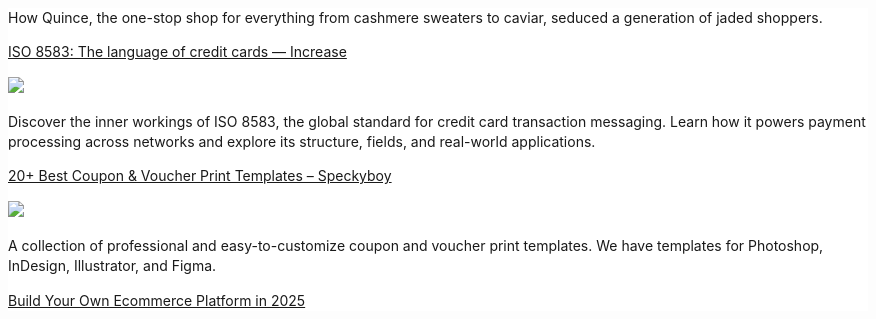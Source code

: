 </div>

How Quince, the one-stop shop for everything from cashmere sweaters to
caviar, seduced a generation of jaded shoppers.

</div>

<div class="card">

<div class="card-title">

[ISO 8583: The language of credit cards —
Increase](https://increase.com/articles/iso-8583-the-language-of-credit-cards)

</div>

<div class="card-image">

[![](https://increase.com/images/article-iso-8583-metatag.png)](https://increase.com/articles/iso-8583-the-language-of-credit-cards)

</div>

Discover the inner workings of ISO 8583, the global standard for credit
card transaction messaging. Learn how it powers payment processing
across networks and explore its structure, fields, and real-world
applications.

</div>

<div class="card">

<div class="card-title">

[20+ Best Coupon & Voucher Print Templates –
Speckyboy](https://speckyboy.com/coupon-voucher-print-templates/)

</div>

<div class="card-image">

[![](https://speckyboy.com/wp-content/uploads/2024/11/voucher-thumb.jpg)](https://speckyboy.com/coupon-voucher-print-templates/)

</div>

A collection of professional and easy-to-customize coupon and voucher
print templates. We have templates for Photoshop, InDesign, Illustrator,
and Figma.

</div>

<div class="card">

<div class="card-title">

[Build Your Own Ecommerce Platform in
2025](https://www.practicalecommerce.com/build-your-own-ecommerce-platform-in-2025)

</div>

<div class="card-image">
